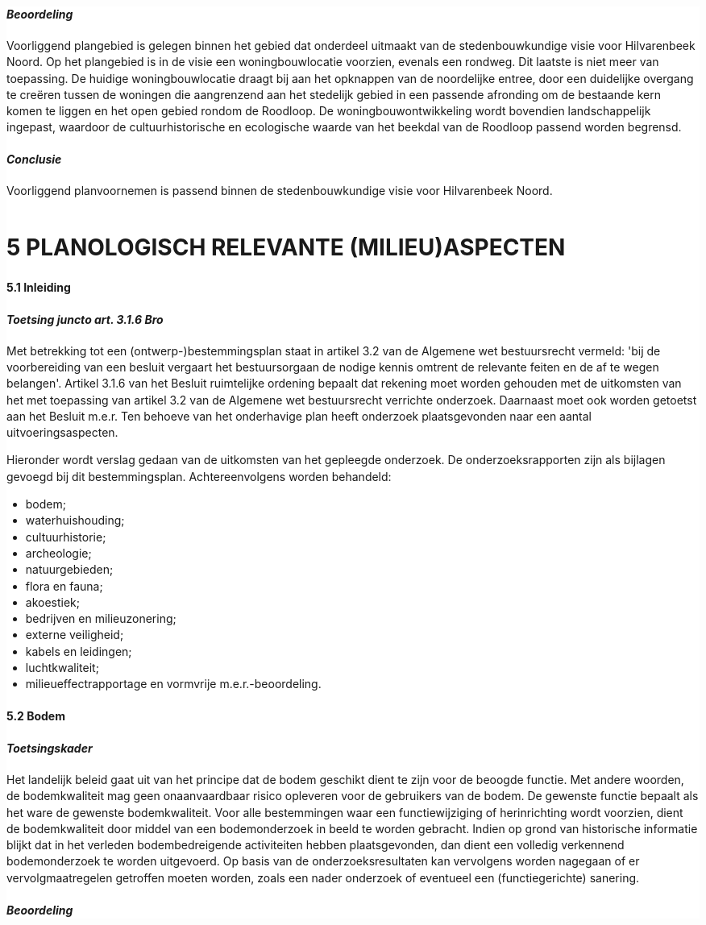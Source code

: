 #### *Beoordeling*

Voorliggend plangebied is gelegen binnen het gebied dat onderdeel uitmaakt van de stedenbouwkundige visie voor Hilvarenbeek Noord. Op het plangebied is in de visie een woningbouwlocatie voorzien, evenals een rondweg. Dit laatste is niet meer van toepassing. De huidige woningbouwlocatie draagt bij aan het opknappen van de noordelijke entree, door een duidelijke overgang te creëren tussen de woningen die aangrenzend aan het stedelijk gebied in een passende afronding om de bestaande kern komen te liggen en het open gebied rondom de Roodloop. De woningbouwontwikkeling wordt bovendien landschappelijk ingepast, waardoor de cultuurhistorische en ecologische waarde van het beekdal van de Roodloop passend worden begrensd.

#### *Conclusie*

Voorliggend planvoornemen is passend binnen de stedenbouwkundige visie voor Hilvarenbeek Noord.

# <span id="page-48-0"></span>**5 PLANOLOGISCH RELEVANTE (MILIEU)ASPECTEN**

#### <span id="page-48-1"></span>**5.1 Inleiding**

#### *Toetsing juncto art. 3.1.6 Bro*

Met betrekking tot een (ontwerp-)bestemmingsplan staat in artikel 3.2 van de Algemene wet bestuursrecht vermeld: 'bij de voorbereiding van een besluit vergaart het bestuursorgaan de nodige kennis omtrent de relevante feiten en de af te wegen belangen'. Artikel 3.1.6 van het Besluit ruimtelijke ordening bepaalt dat rekening moet worden gehouden met de uitkomsten van het met toepassing van artikel 3.2 van de Algemene wet bestuursrecht verrichte onderzoek. Daarnaast moet ook worden getoetst aan het Besluit m.e.r. Ten behoeve van het onderhavige plan heeft onderzoek plaatsgevonden naar een aantal uitvoeringsaspecten.

Hieronder wordt verslag gedaan van de uitkomsten van het gepleegde onderzoek. De onderzoeksrapporten zijn als bijlagen gevoegd bij dit bestemmingsplan. Achtereenvolgens worden behandeld:

- bodem;
- waterhuishouding;
- cultuurhistorie;
- archeologie;
- natuurgebieden;
- flora en fauna;
- akoestiek;
- bedrijven en milieuzonering;
- externe veiligheid;
- kabels en leidingen;
- luchtkwaliteit;
- milieueffectrapportage en vormvrije m.e.r.-beoordeling.

#### <span id="page-48-2"></span>**5.2 Bodem**

#### *Toetsingskader*

Het landelijk beleid gaat uit van het principe dat de bodem geschikt dient te zijn voor de beoogde functie. Met andere woorden, de bodemkwaliteit mag geen onaanvaardbaar risico opleveren voor de gebruikers van de bodem. De gewenste functie bepaalt als het ware de gewenste bodemkwaliteit. Voor alle bestemmingen waar een functiewijziging of herinrichting wordt voorzien, dient de bodemkwaliteit door middel van een bodemonderzoek in beeld te worden gebracht. Indien op grond van historische informatie blijkt dat in het verleden bodembedreigende activiteiten hebben plaatsgevonden, dan dient een volledig verkennend bodemonderzoek te worden uitgevoerd. Op basis van de onderzoeksresultaten kan vervolgens worden nagegaan of er vervolgmaatregelen getroffen moeten worden, zoals een nader onderzoek of eventueel een (functiegerichte) sanering.

#### *Beoordeling*

